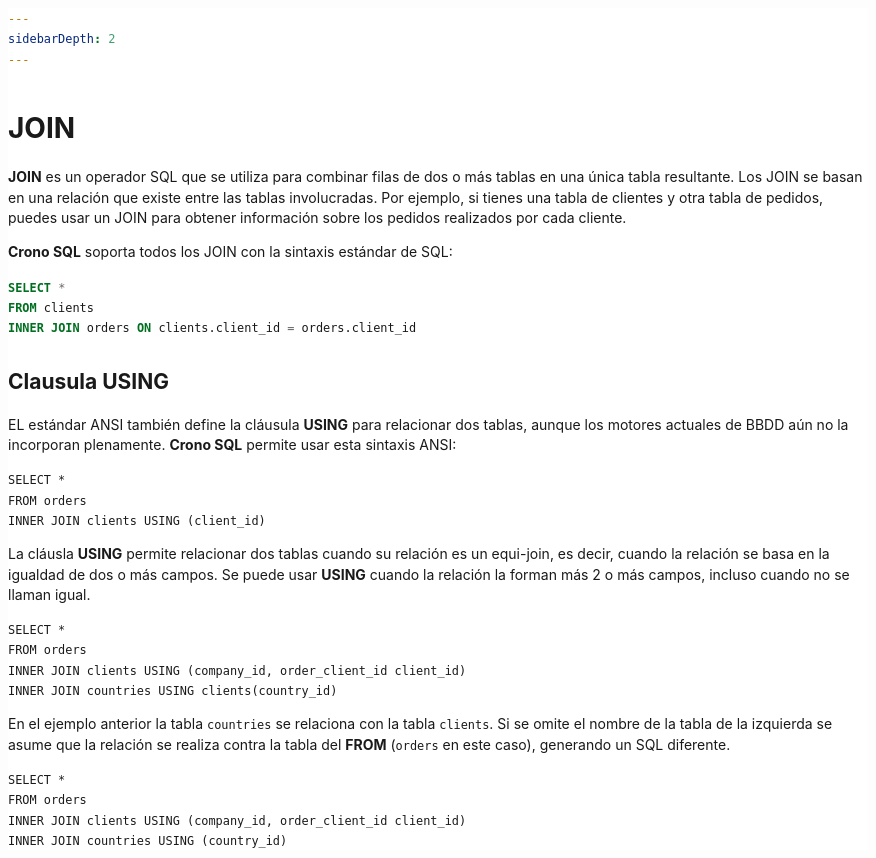 ```yaml
---
sidebarDepth: 2
---
```



# JOIN 

**JOIN** es un operador SQL que se utiliza para combinar filas de dos o más tablas en una única tabla resultante. Los JOIN se basan en una relación que existe entre las tablas involucradas. Por ejemplo, si tienes una tabla de clientes y otra tabla de pedidos, puedes usar un JOIN para obtener información sobre los pedidos realizados por cada cliente.

**Crono SQL** soporta todos los JOIN con la sintaxis estándar de SQL:

``` sql
SELECT *
FROM clients
INNER JOIN orders ON clients.client_id = orders.client_id
```

## Clausula USING

EL estándar ANSI también define la cláusula **USING** para relacionar dos tablas, aunque los motores actuales de BBDD aún no la incorporan plenamente. **Crono SQL** permite usar esta sintaxis ANSI:

``` CronoSqlSample
SELECT *
FROM orders 
INNER JOIN clients USING (client_id)
```

La cláusla **USING** permite relacionar dos tablas cuando su relación es un equi-join, es decir, cuando la relación se basa en la igualdad de dos o más campos. Se puede usar **USING** cuando la relación la forman más 2 o más campos, incluso cuando no se llaman igual.

``` CronoSqlSample
SELECT *
FROM orders 
INNER JOIN clients USING (company_id, order_client_id client_id)
INNER JOIN countries USING clients(country_id)
```

En el ejemplo anterior la tabla `countries` se relaciona con la tabla `clients`. Si se omite el nombre de la tabla de la izquierda se asume que la relación se realiza contra la tabla del **FROM** (`orders` en este caso), generando un SQL diferente.

``` CronoSqlSample
SELECT *
FROM orders 
INNER JOIN clients USING (company_id, order_client_id client_id)
INNER JOIN countries USING (country_id)
```

